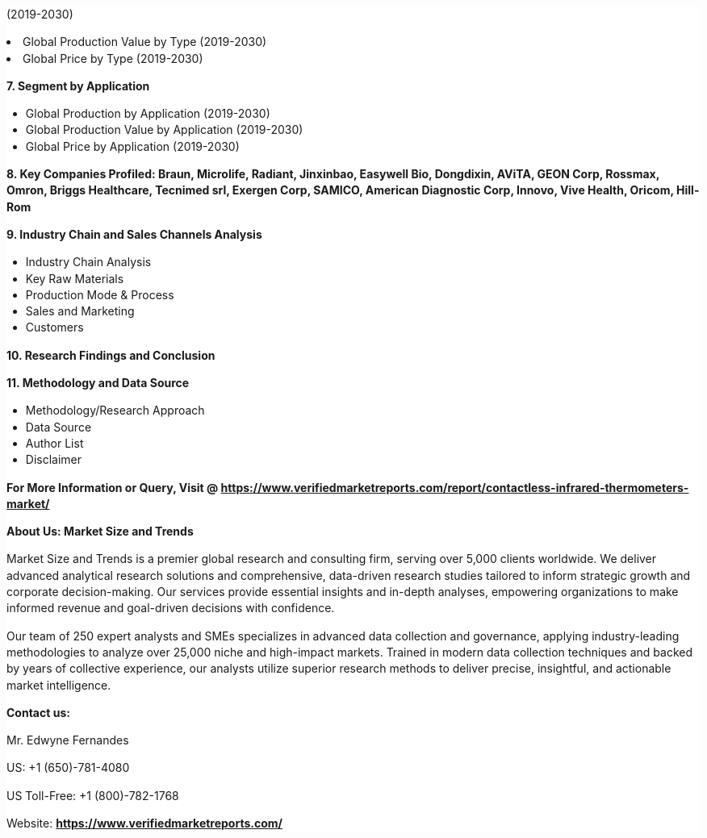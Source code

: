 (2019-2030)</li><li>Global Production Value by Type (2019-2030)</li><li>Global Price by Type (2019-2030)</li></ul><p><strong>7. Segment by Application</strong></p><ul><li>Global Production by Application (2019-2030)</li><li>Global Production Value by Application (2019-2030)</li><li>Global Price by Application (2019-2030)</li></ul><p><strong>8. Key Companies Profiled: Braun, Microlife, Radiant, Jinxinbao, Easywell Bio, Dongdixin, AViTA, GEON Corp, Rossmax, Omron, Briggs Healthcare, Tecnimed srl, Exergen Corp, SAMICO, American Diagnostic Corp, Innovo, Vive Health, Oricom, Hill-Rom</strong></p><p><strong>9. Industry Chain and Sales Channels Analysis</strong></p><ul><li>Industry Chain Analysis</li><li>Key Raw Materials</li><li>Production Mode &amp; Process</li><li>Sales and Marketing</li><li>Customers</li></ul><p><strong>10. Research Findings and Conclusion</strong></p><p><strong>11. Methodology and Data Source</strong></p><ul><li>Methodology/Research Approach</li><li>Data Source</li><li>Author List</li><li>Disclaimer</li></ul></p><p><strong>For More Information or Query, Visit @ <a href="https://www.verifiedmarketreports.com/report/contactless-infrared-thermometers-market/">https://www.verifiedmarketreports.com/report/contactless-infrared-thermometers-market/</a></strong></p><p><strong>About Us: Market Size and Trends</strong></p><p>Market Size and Trends is a premier global research and consulting firm, serving over 5,000 clients worldwide. We deliver advanced analytical research solutions and comprehensive, data-driven research studies tailored to inform strategic growth and corporate decision-making. Our services provide essential insights and in-depth analyses, empowering organizations to make informed revenue and goal-driven decisions with confidence.</p><p>Our team of 250 expert analysts and SMEs specializes in advanced data collection and governance, applying industry-leading methodologies to analyze over 25,000 niche and high-impact markets. Trained in modern data collection techniques and backed by years of collective experience, our analysts utilize superior research methods to deliver precise, insightful, and actionable market intelligence.</p><p><strong>Contact us:</strong></p><p>Mr. Edwyne Fernandes</p><p>US: +1 (650)-781-4080</p><p>US Toll-Free: +1 (800)-782-1768</p><p>Website: <strong><a href="https://www.verifiedmarketreports.com/">https://www.verifiedmarketreports.com/</a></strong></p>
